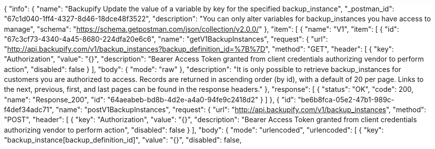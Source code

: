 {
  "info": {
    "name": "Backupify Update the value of a variable by key for the specified backup_instance",
    "_postman_id": "67c1d040-1ff4-4327-8d46-18dce48f3522",
    "description": "You can only alter variables for backup_instances you have access to manage",
    "schema": "https://schema.getpostman.com/json/collection/v2.0.0/"
  },
  "item": [
    {
      "name": "V1",
      "item": [
        {
          "id": "67c3cf73-4340-4a45-8680-224dfa20e6c6",
          "name": "getV1BackupInstances",
          "request": {
            "url": "http://api.backupify.com/v1/backup_instances?backup_definition_id=%7B%7D",
            "method": "GET",
            "header": [
              {
                "key": "Authorization",
                "value": "{}",
                "description": "Bearer Access Token granted from client credentials authorizing vendor to perform action",
                "disabled": false
              }
            ],
            "body": {
              "mode": "raw"
            },
            "description": "It is only possible to retrieve backup_instances for customers you are authorized to access. Records are returned in ascending order (by id), with a default of 20 per page. Links to the next, previous, first, and last pages can be found in the response headers."
          },
          "response": [
            {
              "status": "OK",
              "code": 200,
              "name": "Response_200",
              "id": "64aeabeb-bd8b-4d2e-a4a0-94fe9c2418d2"
            }
          ]
        },
        {
          "id": "be6b8fca-05e2-47b1-989c-f4def34adc71",
          "name": "postV1BackupInstances",
          "request": {
            "url": "http://api.backupify.com/v1/backup_instances",
            "method": "POST",
            "header": [
              {
                "key": "Authorization",
                "value": "{}",
                "description": "Bearer Access Token granted from client credentials authorizing vendor to perform action",
                "disabled": false
              }
            ],
            "body": {
              "mode": "urlencoded",
              "urlencoded": [
                {
                  "key": "backup_instance[backup_definition_id]",
                  "value": "{}",
                  "disabled": false,